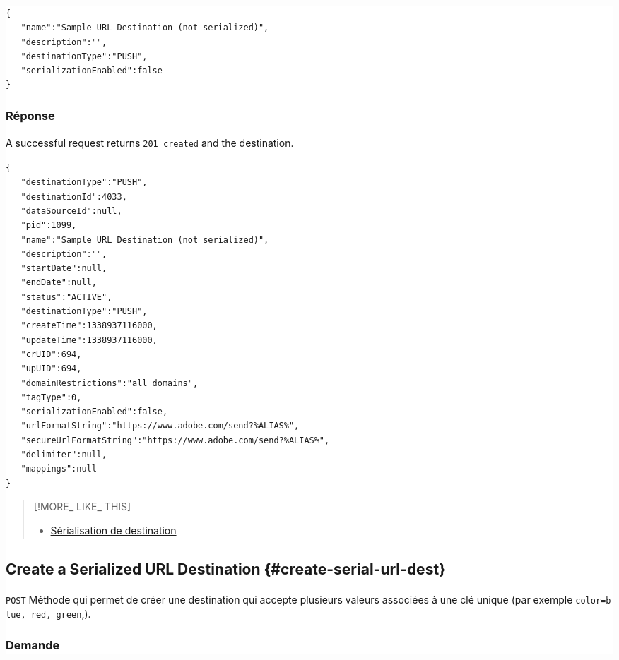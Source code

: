 ```
{ 
   "name":"Sample URL Destination (not serialized)",
   "description":"",
   "destinationType":"PUSH",
   "serializationEnabled":false
}
```

### Réponse

A successful request returns `201 created` and the destination.

```
{ 
   "destinationType":"PUSH", 
   "destinationId":4033, 
   "dataSourceId":null, 
   "pid":1099, 
   "name":"Sample URL Destination (not serialized)", 
   "description":"", 
   "startDate":null, 
   "endDate":null, 
   "status":"ACTIVE", 
   "destinationType":"PUSH", 
   "createTime":1338937116000, 
   "updateTime":1338937116000, 
   "crUID":694, 
   "upUID":694, 
   "domainRestrictions":"all_domains", 
   "tagType":0, 
   "serializationEnabled":false, 
   "urlFormatString":"https://www.adobe.com/send?%ALIAS%", 
   "secureUrlFormatString":"https://www.adobe.com/send?%ALIAS%", 
   "delimiter":null,
   "mappings":null
} 
```

>[!MORE_ LIKE_ THIS]
>
>* [Sérialisation de destination](../../../features/destinations/key-value-pairs.md#destination-serialized)


## Create a Serialized URL Destination {#create-serial-url-dest}

`POST` Méthode qui permet de créer une destination qui accepte plusieurs valeurs associées à une clé unique (par exemple `color=blue, red, green`,).



### Demande
